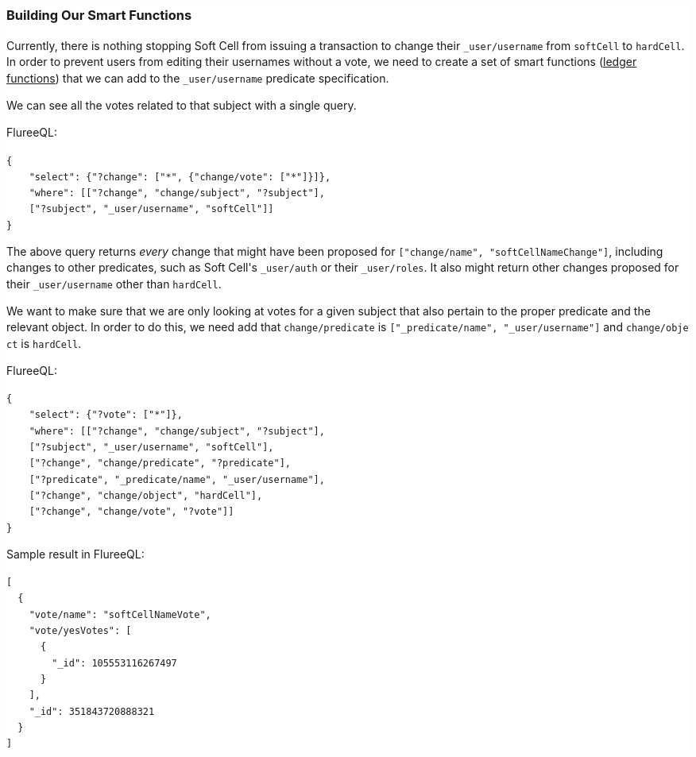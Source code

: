### Building Our Smart Functions

Currently, there is nothing stopping Soft Cell from issuing a transaction to change their `_user/username` from `softCell` to `hardCell`. In order to prevent users from editing their usernames without a vote, we need to create a set of smart functions ([ledger functions](#ledger-functions-1)) that we can add to the `_user/username` predicate specification.

We can see all the votes related to that subject with a single query.

FlureeQL:

```all
{
    "select": {"?change": ["*", {"change/vote": ["*"]}]},
    "where": [["?change", "change/subject", "?subject"],
    ["?subject", "_user/username", "softCell"]]
}
```

The above query returns _every_ change that might have been proposed for `["change/name", "softCellNameChange"]`, including changes to other predicates, such as Soft Cell's `_user/auth` or their `_user/roles`. It also might return other changes proposed for their `_user/username` other than `hardCell`.

We want to make sure that we are only looking at votes for a given subject that also pertain to the proper predicate and the relevant object. In order to do this, we need add that `change/predicate` is `["_predicate/name", "_user/username"]` and `change/object` is `hardCell`.

FlureeQL:

```all
{
    "select": {"?vote": ["*"]},
    "where": [["?change", "change/subject", "?subject"],
    ["?subject", "_user/username", "softCell"],
    ["?change", "change/predicate", "?predicate"],
    ["?predicate", "_predicate/name", "_user/username"],
    ["?change", "change/object", "hardCell"],
    ["?change", "change/vote", "?vote"]]
}
```

Sample result in FlureeQL:

```all
[
  {
    "vote/name": "softCellNameVote",
    "vote/yesVotes": [
      {
        "_id": 105553116267497
      }
    ],
    "_id": 351843720888321
  }
]
```
